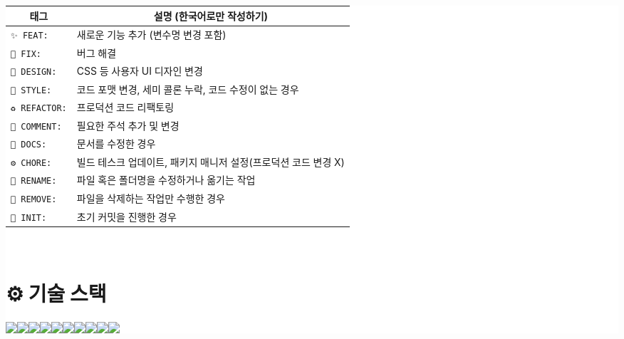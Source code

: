 | 태그           | 설명 (한국어로만 작성하기)                                     |
| -------------- | -------------------------------------------------------------- |
| `✨ FEAT:`     | 새로운 기능 추가 (변수명 변경 포함)                            |
| `🐛 FIX:`      | 버그 해결                                                      |
| `💄 DESIGN:`   | CSS 등 사용자 UI 디자인 변경                                   |
| `🎨 STYLE:`    | 코드 포맷 변경, 세미 콜론 누락, 코드 수정이 없는 경우          |
| `♻️ REFACTOR:` | 프로덕션 코드 리팩토링                                         |
| `💬 COMMENT:`  | 필요한 주석 추가 및 변경                                       |
| `📝 DOCS:`     | 문서를 수정한 경우                                             |
| `⚙️ CHORE:`    | 빌드 테스크 업데이트, 패키지 매니저 설정(프로덕션 코드 변경 X) |
| `🔄️ RENAME:`  | 파일 혹은 폴더명을 수정하거나 옮기는 작업                      |
| `🚚 REMOVE:`   | 파일을 삭제하는 작업만 수행한 경우                             |
| `🎉 INIT:`     | 초기 커밋을 진행한 경우                                        |

<br>

# ⚙️ 기술 스택

<div style='display: flex'>
  <img src="https://img.shields.io/badge/TypeScript-3178C6?style=square&logo=TypeScript&logoColor=black"/>
  <img src="https://img.shields.io/badge/React-61DAFB?style=square&logo=React&logoColor=black"/>
  <img src="https://img.shields.io/badge/Chart.js-FF6384?style=square&logo=Chart.js&logoColor=white"/>
  <img src="https://img.shields.io/badge/Styled_Components-DB7093?style=square&logo=styled-components&logoColor=white"/>
  <img src="https://img.shields.io/badge/vercel-000000?style=square&logo=vercel&logoColor=white"/>
  <img src="https://img.shields.io/badge/eslint-4B32C3?style=square&logo=eslint&logoColor=white"/>
  <img src="https://img.shields.io/badge/prettier-F7B93E?style=square&logo=prettier&logoColor=black"/>
  <img src="https://img.shields.io/badge/husky-000e2f?style=square&logo=Husky&logoColor=white"/>
  <img src="https://img.shields.io/badge/GitHub-181717?style=square&logo=GitHub&logoColor=white"/>
  <img src="https://img.shields.io/badge/git-F05032?style=square&logo=git&logoColor=white">
</div>

